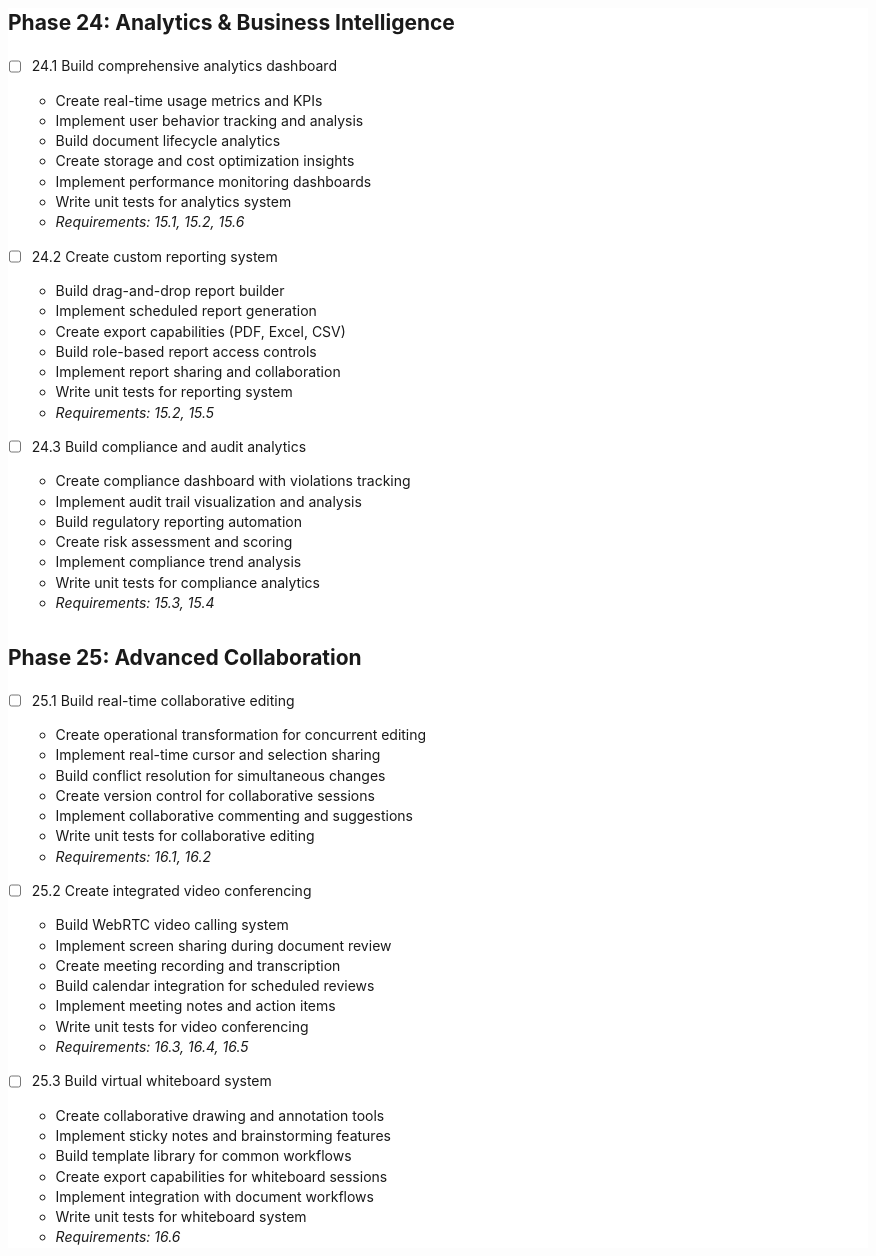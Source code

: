 ## Phase 24: Analytics & Business Intelligence

- [ ] 24.1 Build comprehensive analytics dashboard
  - Create real-time usage metrics and KPIs
  - Implement user behavior tracking and analysis
  - Build document lifecycle analytics
  - Create storage and cost optimization insights
  - Implement performance monitoring dashboards
  - Write unit tests for analytics system
  - _Requirements: 15.1, 15.2, 15.6_

- [ ] 24.2 Create custom reporting system
  - Build drag-and-drop report builder
  - Implement scheduled report generation
  - Create export capabilities (PDF, Excel, CSV)
  - Build role-based report access controls
  - Implement report sharing and collaboration
  - Write unit tests for reporting system
  - _Requirements: 15.2, 15.5_

- [ ] 24.3 Build compliance and audit analytics
  - Create compliance dashboard with violations tracking
  - Implement audit trail visualization and analysis
  - Build regulatory reporting automation
  - Create risk assessment and scoring
  - Implement compliance trend analysis
  - Write unit tests for compliance analytics
  - _Requirements: 15.3, 15.4_

## Phase 25: Advanced Collaboration

- [ ] 25.1 Build real-time collaborative editing
  - Create operational transformation for concurrent editing
  - Implement real-time cursor and selection sharing
  - Build conflict resolution for simultaneous changes
  - Create version control for collaborative sessions
  - Implement collaborative commenting and suggestions
  - Write unit tests for collaborative editing
  - _Requirements: 16.1, 16.2_

- [ ] 25.2 Create integrated video conferencing
  - Build WebRTC video calling system
  - Implement screen sharing during document review
  - Create meeting recording and transcription
  - Build calendar integration for scheduled reviews
  - Implement meeting notes and action items
  - Write unit tests for video conferencing
  - _Requirements: 16.3, 16.4, 16.5_

- [ ] 25.3 Build virtual whiteboard system
  - Create collaborative drawing and annotation tools
  - Implement sticky notes and brainstorming features
  - Build template library for common workflows
  - Create export capabilities for whiteboard sessions
  - Implement integration with document workflows
  - Write unit tests for whiteboard system
  - _Requirements: 16.6_
